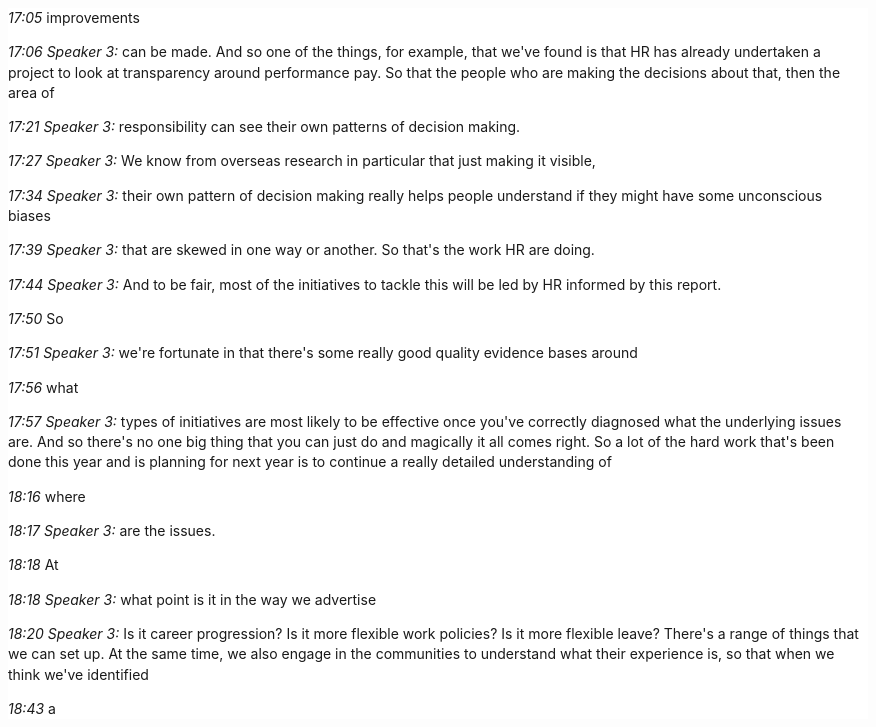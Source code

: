 _17:05_
improvements

_17:06_
*Speaker 3:* can be made. And so one of the things, for example, that we've found is that HR has already undertaken a project to look at transparency around performance pay. So that the people who are making the decisions about that, then the area of

_17:21_
*Speaker 3:* responsibility can see their own patterns of decision making.

_17:27_
*Speaker 3:* We know from overseas research in particular that just making it visible,

_17:34_
*Speaker 3:* their own pattern of decision making really helps people understand if they might have some unconscious biases

_17:39_
*Speaker 3:* that are skewed in one way or another. So that's the work HR are doing.

_17:44_
*Speaker 3:* And to be fair, most of the initiatives to tackle this will be led by HR informed by this report.

_17:50_
So

_17:51_
*Speaker 3:* we're fortunate in that there's some really good quality evidence bases around

_17:56_
what

_17:57_
*Speaker 3:* types of initiatives are most likely to be effective once you've correctly diagnosed what the underlying issues are. And so there's no one big thing that you can just do and magically it all comes right. So a lot of the hard work that's been done this year and is planning for next year is to continue a really detailed understanding of

_18:16_
where

_18:17_
*Speaker 3:* are the issues.

_18:18_
At

_18:18_
*Speaker 3:* what point is it in the way we advertise

_18:20_
*Speaker 3:* Is it career progression? Is it more flexible work policies? Is it more flexible leave? There's a range of things that we can set up. At the same time, we also engage in the communities to understand what their experience is, so that when we think we've identified

_18:43_
a
